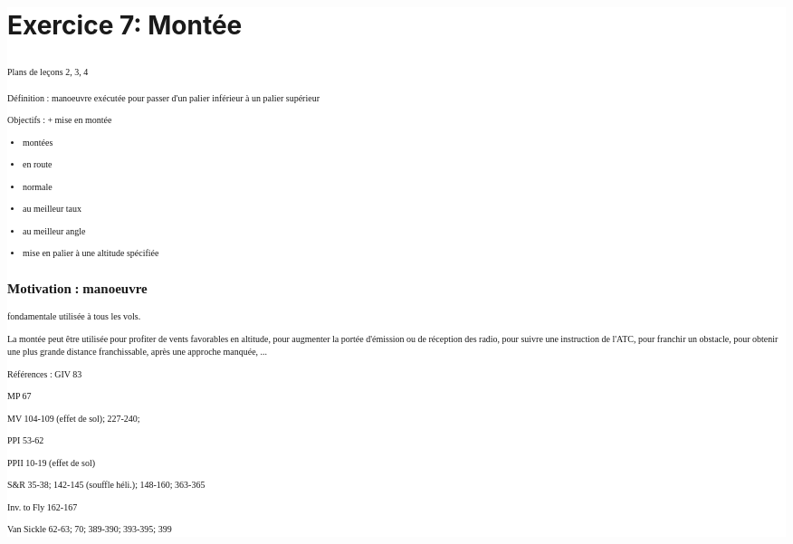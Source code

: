 <h1>
Exercice 7: Mont&eacute;e</h1>

<FONT SIZE=1 FACE="Geneva">Plans
de le&ccedil;ons    2,   3,   4



D&eacute;finition :
manoeuvre ex&eacute;cut&eacute;e pour passer d'un palier inf&eacute;rieur
&agrave; un    palier sup&eacute;rieur



Objectifs : +
mise en mont&eacute;e

  + mont&eacute;es
- en route

- normale 

- au meilleur taux

- au meilleur angle

+ mise en palier &agrave; une altitude
sp&eacute;cifi&eacute;e



## Motivation :  manoeuvre
fondamentale utilis&eacute;e &agrave; tous les vols.

La mont&eacute;e peut &ecirc;tre utilis&eacute;e
pour profiter de vents favorables en  altitude, pour augmenter
la port&eacute;e d'&eacute;mission ou de r&eacute;ception des
radio,  pour suivre une instruction de l'ATC, pour franchir un
obstacle,  pour obtenir une plus grande distance franchissable,
apr&egrave;s une approche  manqu&eacute;e,  ...



R&eacute;f&eacute;rences :
GIV 83

MP 67

MV 104-109 (effet de sol);  227-240;

PPI 53-62 

PPII 10-19 (effet de sol)

S&amp;R 35-38; 142-145 (souffle h&eacute;li.);
 148-160; 363-365

Inv. to Fly 162-167

Van Sickle 62-63; 70; 389-390; 393-395;
399
